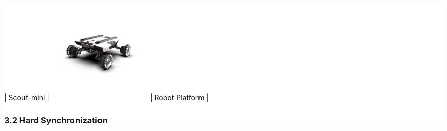 | Scout-mini | <img src="./pics/Scout-mini.jpg" width=22%  /> | [Robot Platform](http://www.agilex.ai/index/product/id/3?lang=zh-cn) |





### 3.2 Hard Synchronization
